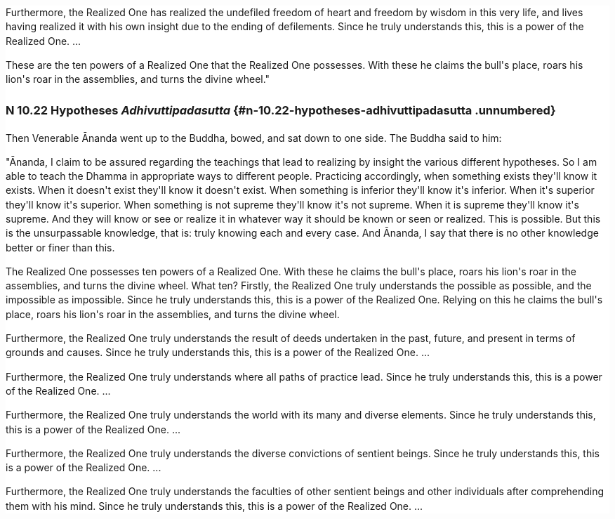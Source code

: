 Furthermore, the Realized One has realized the undefiled freedom of
heart and freedom by wisdom in this very life, and lives having realized
it with his own insight due to the ending of defilements. Since he truly
understands this, this is a power of the Realized One. ...

These are the ten powers of a Realized One that the Realized One
possesses. With these he claims the bull's place, roars his lion's roar
in the assemblies, and turns the divine wheel."

### N 10.22 Hypotheses  *Adhivuttipadasutta* {#n-10.22-hypotheses-adhivuttipadasutta .unnumbered}

Then Venerable Ānanda went up to the Buddha, bowed, and sat down to one
side. The Buddha said to him:

"Ānanda, I claim to be assured regarding the teachings that lead to
realizing by insight the various different hypotheses. So I am able to
teach the Dhamma in appropriate ways to different people. Practicing
accordingly, when something exists they'll know it exists. When it
doesn't exist they'll know it doesn't exist. When something is inferior
they'll know it's inferior. When it's superior they'll know it's
superior. When something is not supreme they'll know it's not supreme.
When it is supreme they'll know it's supreme. And they will know or see
or realize it in whatever way it should be known or seen or realized.
This is possible. But this is the unsurpassable knowledge, that is:
truly knowing each and every case. And Ānanda, I say that there is no
other knowledge better or finer than this.

The Realized One possesses ten powers of a Realized One. With these he
claims the bull's place, roars his lion's roar in the assemblies, and
turns the divine wheel. What ten? Firstly, the Realized One truly
understands the possible as possible, and the impossible as impossible.
Since he truly understands this, this is a power of the Realized One.
Relying on this he claims the bull's place, roars his lion's roar in the
assemblies, and turns the divine wheel.

Furthermore, the Realized One truly understands the result of deeds
undertaken in the past, future, and present in terms of grounds and
causes. Since he truly understands this, this is a power of the Realized
One. ...

Furthermore, the Realized One truly understands where all paths of
practice lead. Since he truly understands this, this is a power of the
Realized One. ...

Furthermore, the Realized One truly understands the world with its many
and diverse elements. Since he truly understands this, this is a power
of the Realized One. ...

Furthermore, the Realized One truly understands the diverse convictions
of sentient beings. Since he truly understands this, this is a power of
the Realized One. ...

Furthermore, the Realized One truly understands the faculties of other
sentient beings and other individuals after comprehending them with his
mind. Since he truly understands this, this is a power of the Realized
One. ...
